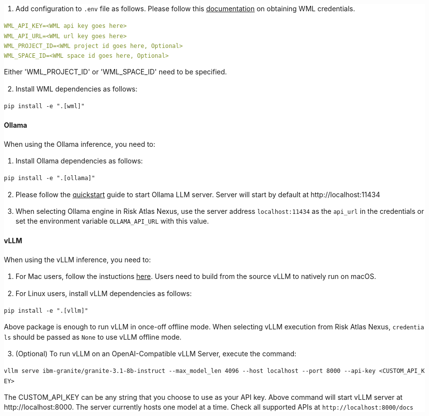 1. Add configuration to `.env` file as follows. Please follow this [documentation](https://dataplatform.cloud.ibm.com/docs/content/wsj/analyze-data/fm-credentials.html?context=wx&locale=en) on obtaining WML credentials.

```yaml
WML_API_KEY=<WML api key goes here>
WML_API_URL=<WML url key goes here>
WML_PROJECT_ID=<WML project id goes here, Optional>
WML_SPACE_ID=<WML space id goes here, Optional>
```

Either 'WML_PROJECT_ID' or 'WML_SPACE_ID' need to be specified.

2. Install WML dependencies as follows:

```command
pip install -e ".[wml]"
```

#### Ollama 

When using the Ollama inference, you need to:

1. Install Ollama dependencies as follows:

```command
pip install -e ".[ollama]"
```

2. Please follow the [quickstart](https://github.com/ollama/ollama/blob/main/README.md#ollama) guide to start Ollama LLM server. Server will start by default at http://localhost:11434

3. When selecting Ollama engine in Risk Atlas Nexus, use the server address `localhost:11434` as the `api_url` in the credentials or set the environment variable `OLLAMA_API_URL` with this value.

#### vLLM 

When using the vLLM inference, you need to:

1. For Mac users, follow the instuctions [here](https://docs.vllm.ai/en/stable/getting_started/installation/cpu/index.html?device=apple). Users need to build from the source vLLM to natively run on macOS.

2. For Linux users, install vLLM dependencies as follows:

```command
pip install -e ".[vllm]"
```

Above package is enough to run vLLM in once-off offline mode. When selecting vLLM execution from Risk Atlas Nexus, `credentials` should be passed as `None` to use vLLM offline mode.

3. (Optional) To run vLLM on an OpenAI-Compatible vLLM Server, execute the command:

```command
vllm serve ibm-granite/granite-3.1-8b-instruct --max_model_len 4096 --host localhost --port 8000 --api-key <CUSTOM_API_KEY>
```

The CUSTOM_API_KEY can be any string that you choose to use as your API key. Above command will start vLLM server at http://localhost:8000. The server currently hosts one model at a time. Check all supported APIs at `http://localhost:8000/docs`
